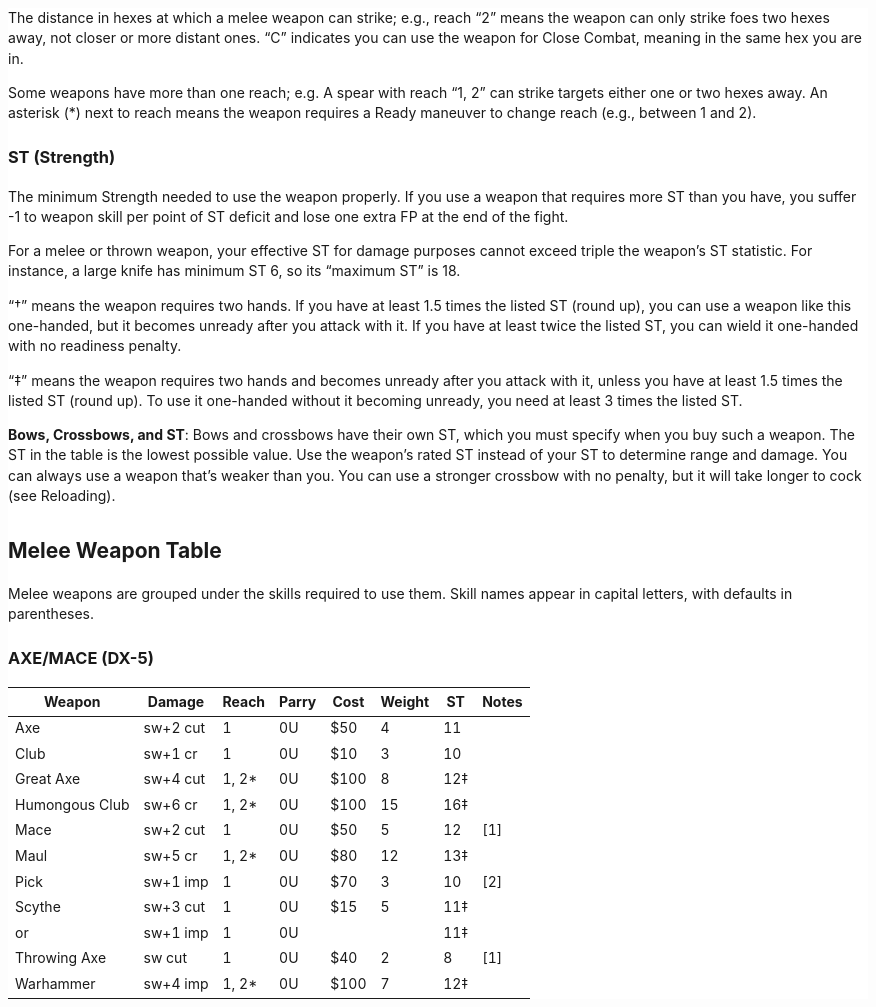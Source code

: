 The distance in hexes at which a melee weapon can strike; e.g., reach “2” means the weapon can only strike foes two hexes away, not closer or more distant ones. “C” indicates you can use the weapon for Close Combat, meaning in the same hex you are in.

Some weapons have more than one reach; e.g. A spear with reach “1, 2” can strike targets either one or two hexes away. An asterisk (\*) next to reach means the weapon requires a Ready maneuver to change reach (e.g., between 1 and 2).

### ST (Strength)
The minimum Strength needed to use the weapon properly. If you use a weapon that requires more ST than you have, you suffer -1 to weapon skill per point of ST deficit and lose one extra FP at the end of the fight.

For a melee or thrown weapon, your effective ST for damage purposes cannot exceed triple the weapon’s ST statistic. For instance, a large knife has minimum ST 6, so its “maximum ST” is 18.

“†” means the weapon requires two hands. If you have at least 1.5 times the listed ST (round up), you can use a weapon like this one-handed, but it becomes unready after you attack with it. If you have at least twice the listed ST, you can wield it one-handed with no readiness penalty.

“‡” means the weapon requires two hands and becomes unready after you attack with it, unless you have at least 1.5 times the listed ST (round up). To use it one-handed without it becoming unready, you need at least 3 times the listed ST.

**Bows, Crossbows, and ST**: Bows and crossbows have their own ST, which you must specify when you buy such a weapon. The ST in the table is the lowest possible value. Use the weapon’s rated ST instead of your ST to determine range and damage. You can always use a weapon that’s weaker than you. You can use a stronger crossbow with no penalty, but it will take longer to cock (see Reloading).
## Melee Weapon Table
Melee weapons are grouped under the skills required to use them. Skill names appear in capital letters, with defaults in parentheses.
### AXE/MACE (DX-5)

| Weapon         | Damage   | Reach | Parry | Cost | Weight | ST  | Notes |
| -------------- | -------- | ----- | ----- | ---- | ------ | --- | ----- |
| Axe            | sw+2 cut | 1     | 0U    | $50  | 4      | 11  |       |
| Club           | sw+1 cr  | 1     | 0U    | $10  | 3      | 10  |       |
| Great Axe      | sw+4 cut | 1, 2* | 0U    | $100 | 8      | 12‡ |       |
| Humongous Club | sw+6 cr  | 1, 2* | 0U    | $100 | 15     | 16‡ |       |
| Mace           | sw+2 cut | 1     | 0U    | $50  | 5      | 12  | [1]   |
| Maul           | sw+5 cr  | 1, 2* | 0U    | $80  | 12     | 13‡ |       |
| Pick           | sw+1 imp | 1     | 0U    | $70  | 3      | 10  | [2]   |
| Scythe         | sw+3 cut | 1     | 0U    | $15  | 5      | 11‡ |       |
| or             | sw+1 imp | 1     | 0U    |      |        | 11‡ |       |
| Throwing Axe   | sw cut   | 1     | 0U    | $40  | 2      | 8   | [1]   |
| Warhammer      | sw+4 imp | 1, 2* | 0U    | $100 | 7      | 12‡ |       |
